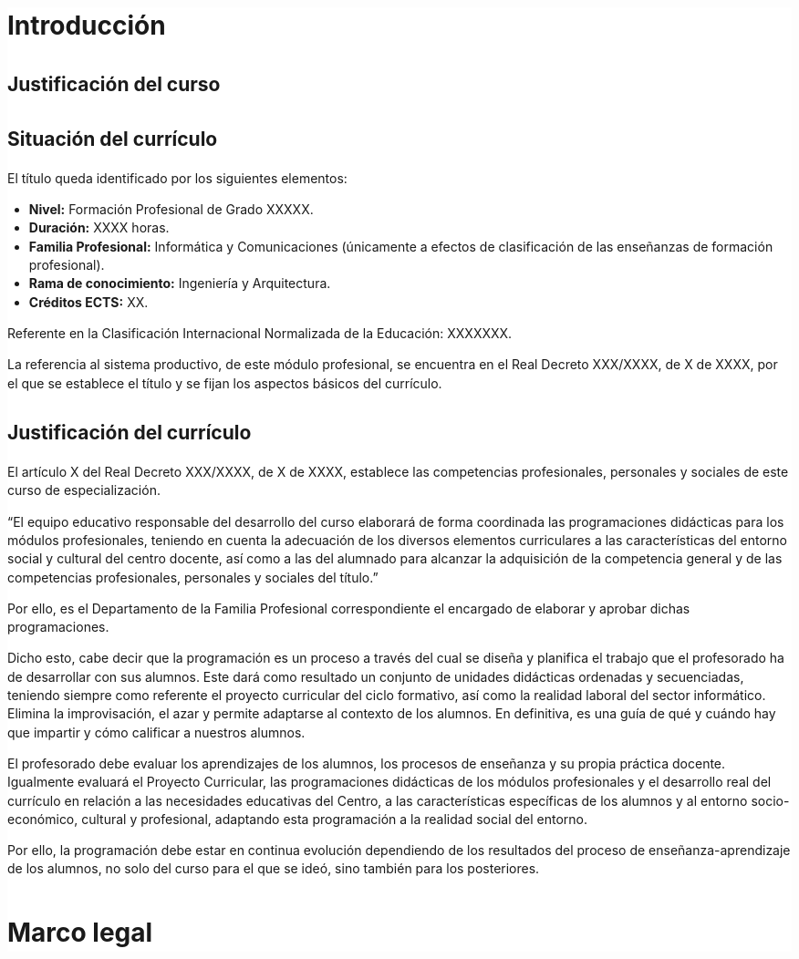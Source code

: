 # Introducción
## Justificación del curso

## Situación del currículo

El título queda identificado por los siguientes elementos:

- **Nivel:** Formación Profesional de Grado XXXXX.  
- **Duración:** XXXX horas.  
- **Familia Profesional:** Informática y Comunicaciones (únicamente a efectos de clasificación de las enseñanzas de formación profesional).  
- **Rama de conocimiento:** Ingeniería y Arquitectura.  
- **Créditos ECTS:** XX.

Referente en la Clasificación Internacional Normalizada de la Educación: XXXXXXX.

La referencia al sistema productivo, de este módulo profesional, se encuentra en el Real Decreto XXX/XXXX, de X de XXXX, por el que se establece el título y se fijan los aspectos básicos del currículo.

## Justificación del currículo

El artículo X del Real Decreto XXX/XXXX, de X de XXXX, establece las competencias profesionales, personales y sociales de este curso de especialización.

“El equipo educativo responsable del desarrollo del curso  elaborará de forma coordinada las programaciones didácticas para los módulos profesionales, teniendo en cuenta la adecuación de los diversos elementos curriculares a las características del entorno social y cultural del centro docente, así como a las del alumnado para alcanzar la adquisición de la competencia general y de las competencias profesionales, personales y sociales del título.”

Por ello, es el Departamento de la Familia Profesional correspondiente el encargado de elaborar y aprobar dichas programaciones.

Dicho esto, cabe decir que la programación es un proceso a través del cual se diseña y planifica el trabajo que el profesorado ha de desarrollar con sus alumnos. Este dará como resultado un conjunto de unidades didácticas ordenadas y secuenciadas, teniendo siempre como referente el proyecto curricular del ciclo formativo, así como la realidad laboral del sector informático. Elimina la improvisación, el azar y permite adaptarse al contexto de los alumnos. En definitiva, es una guía de qué y cuándo hay que impartir y cómo calificar a nuestros alumnos.

El profesorado debe evaluar los aprendizajes de los alumnos, los procesos de enseñanza y su propia práctica docente. Igualmente evaluará el Proyecto Curricular, las programaciones didácticas de los módulos profesionales y el desarrollo real del currículo en relación a las necesidades educativas del Centro, a las características específicas de los alumnos y al entorno socio-económico, cultural y profesional, adaptando esta programación a la realidad social del entorno.

Por ello, la programación debe estar en continua evolución dependiendo de los resultados del proceso de enseñanza-aprendizaje de los alumnos, no solo del curso para el que se ideó, sino también para los posteriores.

# Marco legal

